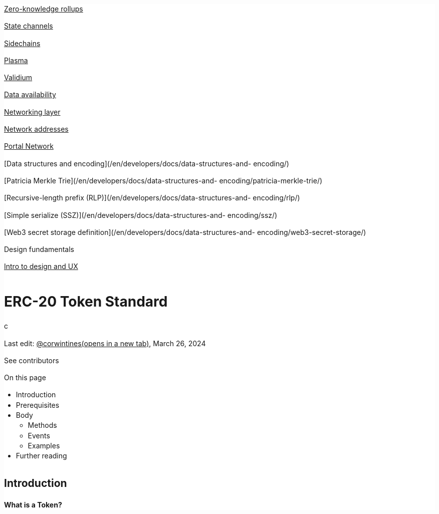 [Zero-knowledge rollups](/en/developers/docs/scaling/zk-rollups/)

[State channels](/en/developers/docs/scaling/state-channels/)

[Sidechains](/en/developers/docs/scaling/sidechains/)

[Plasma](/en/developers/docs/scaling/plasma/)

[Validium](/en/developers/docs/scaling/validium/)

[Data availability](/en/developers/docs/data-availability/)

[Networking layer](/en/developers/docs/networking-layer/)

[Network addresses](/en/developers/docs/networking-layer/network-addresses/)

[Portal Network](/en/developers/docs/networking-layer/portal-network/)

[Data structures and encoding](/en/developers/docs/data-structures-and-
encoding/)

[Patricia Merkle Trie](/en/developers/docs/data-structures-and-
encoding/patricia-merkle-trie/)

[Recursive-length prefix (RLP)](/en/developers/docs/data-structures-and-
encoding/rlp/)

[Simple serialize (SSZ)](/en/developers/docs/data-structures-and-
encoding/ssz/)

[Web3 secret storage definition](/en/developers/docs/data-structures-and-
encoding/web3-secret-storage/)

Design fundamentals

[Intro to design and UX](/en/developers/docs/design-and-ux/)

# ERC-20 Token Standard

c

Last edit: [@corwintines(opens in a new tab)](https://github.com/corwintines),
March 26, 2024

See contributors

On this page

  * Introduction
  * Prerequisites
  * Body
    * Methods
    * Events
    * Examples
  * Further reading

## Introduction

**What is a Token?**
